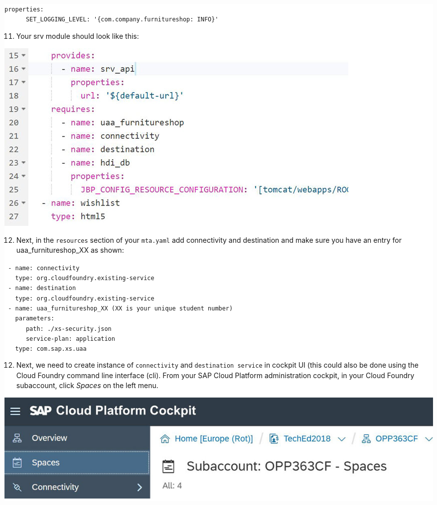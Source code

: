 ```
properties:
      SET_LOGGING_LEVEL: '{com.company.furnitureshop: INFO}'

```


11. Your srv module should look like this:

![mta srv](images/Exercise2_12_mta_srv.JPG)

12. Next, in the `resources` section of your `mta.yaml` add connectivity and destination and make sure you have an entry for uaa_furnitureshop_XX as shown:

```
 - name: connectivity
   type: org.cloudfoundry.existing-service
 - name: destination
   type: org.cloudfoundry.existing-service
 - name: uaa_furnitureshop_XX (XX is your unique student number)
   parameters:
      path: ./xs-security.json
      service-plan: application
   type: com.sap.xs.uaa
```

12. Next, we need to create instance of `connectivity` and `destination service` in cockpit UI (this could also be done using the Cloud Foundry command line interface (cli). From your SAP Cloud Platform administration cockpit, in your Cloud Foundry subaccount, click _Spaces_ on the left menu.

![spaces](images/Exercise2_13_spaces.JPG)
